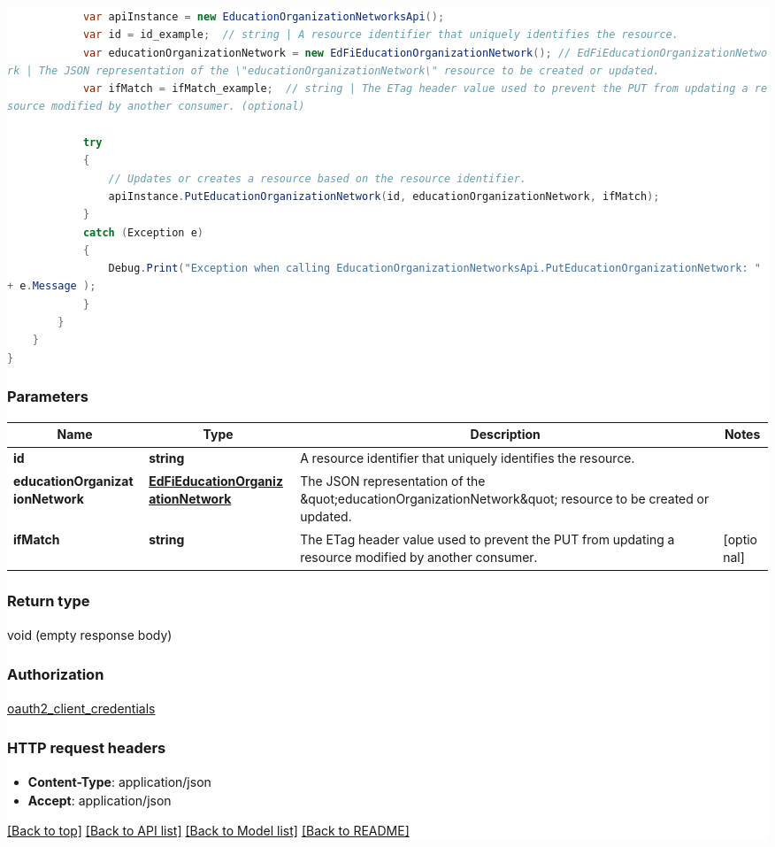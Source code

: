 ```csharp
            var apiInstance = new EducationOrganizationNetworksApi();
            var id = id_example;  // string | A resource identifier that uniquely identifies the resource.
            var educationOrganizationNetwork = new EdFiEducationOrganizationNetwork(); // EdFiEducationOrganizationNetwork | The JSON representation of the \"educationOrganizationNetwork\" resource to be created or updated.
            var ifMatch = ifMatch_example;  // string | The ETag header value used to prevent the PUT from updating a resource modified by another consumer. (optional) 

            try
            {
                // Updates or creates a resource based on the resource identifier.
                apiInstance.PutEducationOrganizationNetwork(id, educationOrganizationNetwork, ifMatch);
            }
            catch (Exception e)
            {
                Debug.Print("Exception when calling EducationOrganizationNetworksApi.PutEducationOrganizationNetwork: " + e.Message );
            }
        }
    }
}
```

### Parameters

Name | Type | Description  | Notes
------------- | ------------- | ------------- | -------------
 **id** | **string**| A resource identifier that uniquely identifies the resource. | 
 **educationOrganizationNetwork** | [**EdFiEducationOrganizationNetwork**](EdFiEducationOrganizationNetwork.md)| The JSON representation of the \&quot;educationOrganizationNetwork\&quot; resource to be created or updated. | 
 **ifMatch** | **string**| The ETag header value used to prevent the PUT from updating a resource modified by another consumer. | [optional] 

### Return type

void (empty response body)

### Authorization

[oauth2_client_credentials](../README.md#oauth2_client_credentials)

### HTTP request headers

 - **Content-Type**: application/json
 - **Accept**: application/json

[[Back to top]](#) [[Back to API list]](../README.md#documentation-for-api-endpoints) [[Back to Model list]](../README.md#documentation-for-models) [[Back to README]](../README.md)

